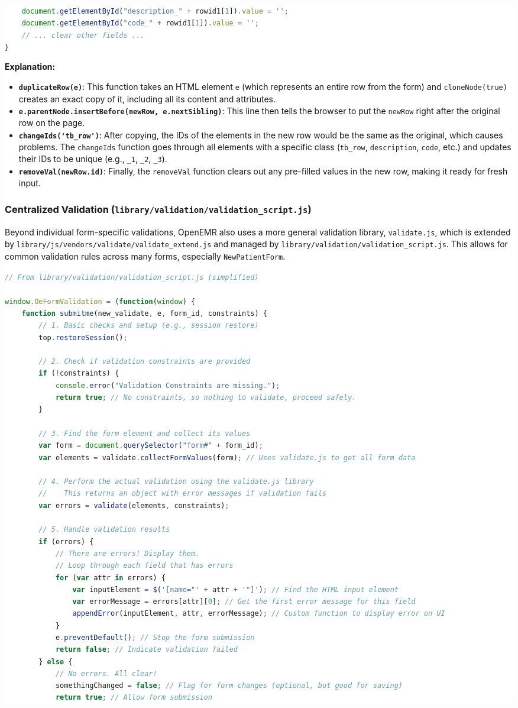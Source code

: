 ```javascript
    document.getElementById("description_" + rowid1[1]).value = '';
    document.getElementById("code_" + rowid1[1]).value = '';
    // ... clear other fields ...
}
```
**Explanation:**
*   **`duplicateRow(e)`**: This function takes an HTML element `e` (which represents an entire row from the form) and `cloneNode(true)` creates an exact copy of it, including all its content and attributes.
*   **`e.parentNode.insertBefore(newRow, e.nextSibling)`**: This line then tells the browser to put the `newRow` right after the original row on the page.
*   **`changeIds('tb_row')`**: After copying, the IDs of the elements in the new row would be the same as the original, which causes problems. The `changeIds` function goes through all elements with a specific class (`tb_row`, `description`, `code`, etc.) and updates their IDs to be unique (e.g., `_1`, `_2`, `_3`).
*   **`removeVal(newRow.id)`**: Finally, the `removeVal` function clears out any pre-filled values in the new row, making it ready for fresh input.

### Centralized Validation (`library/validation/validation_script.js`)

Beyond individual form-specific validations, OpenEMR also uses a more general validation library, `validate.js`, which is extended by `library/js/vendors/validate/validate_extend.js` and managed by `library/validation/validation_script.js`. This allows for common validation rules across many forms, especially `NewPatientForm`.

```javascript
// From library/validation/validation_script.js (simplified)

window.OeFormValidation = (function(window) {
    function submitme(new_validate, e, form_id, constraints) {
        // 1. Basic checks and setup (e.g., session restore)
        top.restoreSession();

        // 2. Check if validation constraints are provided
        if (!constraints) {
            console.error("Validation Constraints are missing.");
            return true; // No constraints, so nothing to validate, proceed safely.
        }

        // 3. Find the form element and collect its values
        var form = document.querySelector("form#" + form_id);
        var elements = validate.collectFormValues(form); // Uses validate.js to get all form data

        // 4. Perform the actual validation using the validate.js library
        //    This returns an object with error messages if validation fails
        var errors = validate(elements, constraints);

        // 5. Handle validation results
        if (errors) {
            // There are errors! Display them.
            // Loop through each field that has errors
            for (var attr in errors) {
                var inputElement = $('[name="' + attr + '"]'); // Find the HTML input element
                var errorMessage = errors[attr][0]; // Get the first error message for this field
                appendError(inputElement, attr, errorMessage); // Custom function to display error on UI
            }
            e.preventDefault(); // Stop the form submission
            return false; // Indicate validation failed
        } else {
            // No errors. All clear!
            somethingChanged = false; // Flag for form changes (optional, but good for saving)
            return true; // Allow form submission
```